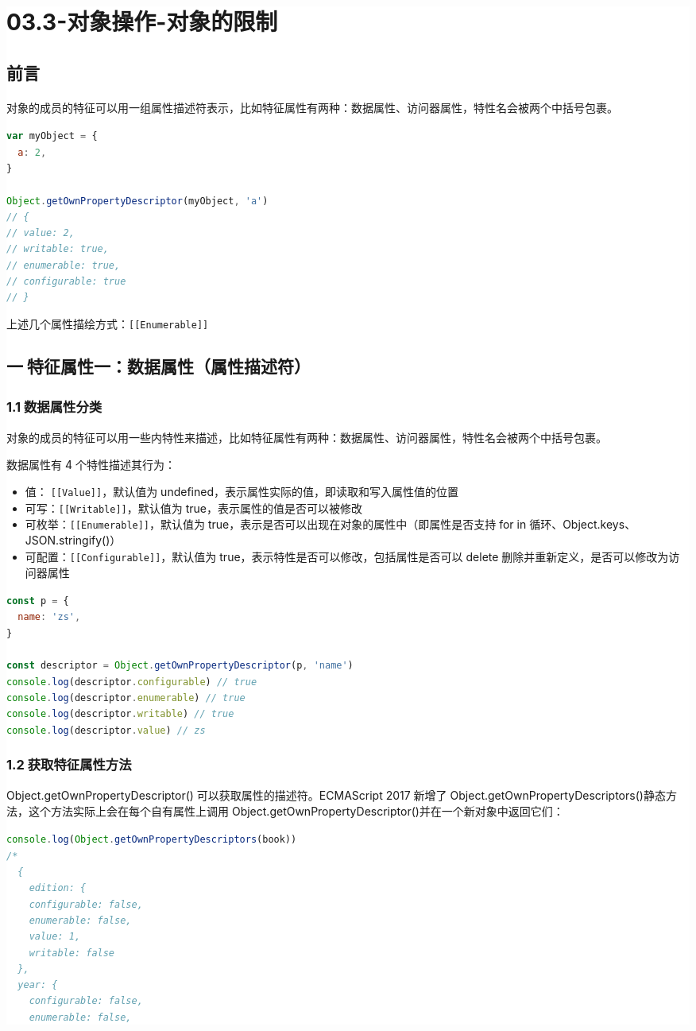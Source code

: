 # 03.3-对象操作-对象的限制

## 前言

对象的成员的特征可以用一组属性描述符表示，比如特征属性有两种：数据属性、访问器属性，特性名会被两个中括号包裹。

```js
var myObject = {
  a: 2,
}

Object.getOwnPropertyDescriptor(myObject, 'a')
// {
// value: 2,
// writable: true,
// enumerable: true,
// configurable: true
// }
```

上述几个属性描绘方式：`[[Enumerable]]`

## 一 特征属性一：数据属性（属性描述符）

### 1.1 数据属性分类

对象的成员的特征可以用一些内特性来描述，比如特征属性有两种：数据属性、访问器属性，特性名会被两个中括号包裹。

数据属性有 4 个特性描述其行为：

- 值： `[[Value]]`，默认值为 undefined，表示属性实际的值，即读取和写入属性值的位置
- 可写：`[[Writable]]`，默认值为 true，表示属性的值是否可以被修改
- 可枚举：`[[Enumerable]]`，默认值为 true，表示是否可以出现在对象的属性中（即属性是否支持 for in 循环、Object.keys、JSON.stringify()）
- 可配置：`[[Configurable]]`，默认值为 true，表示特性是否可以修改，包括属性是否可以 delete 删除并重新定义，是否可以修改为访问器属性

```js
const p = {
  name: 'zs',
}

const descriptor = Object.getOwnPropertyDescriptor(p, 'name')
console.log(descriptor.configurable) // true
console.log(descriptor.enumerable) // true
console.log(descriptor.writable) // true
console.log(descriptor.value) // zs
```

### 1.2 获取特征属性方法

Object.getOwnPropertyDescriptor() 可以获取属性的描述符。ECMAScript 2017 新增了 Object.getOwnPropertyDescriptors()静态方法，这个方法实际上会在每个自有属性上调用 Object.getOwnPropertyDescriptor()并在一个新对象中返回它们：

```js
console.log(Object.getOwnPropertyDescriptors(book))
/*
  {
    edition: {
    configurable: false,
    enumerable: false,
    value: 1,
    writable: false
  },
  year: {
    configurable: false,
    enumerable: false,
```
